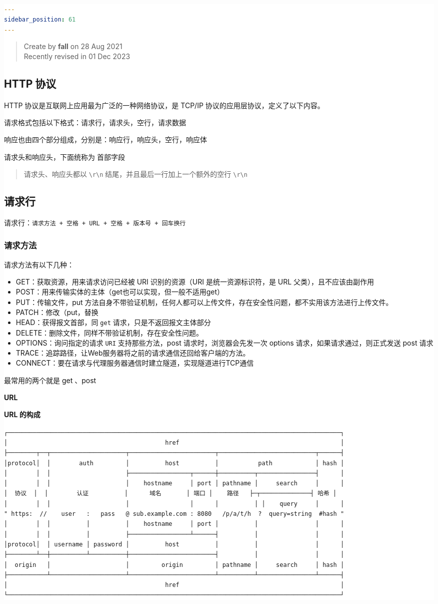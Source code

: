 ```yaml
---
sidebar_position: 61
---
```


> Create by **fall** on 28 Aug 2021<br/>
> Recently revised in 01 Dec 2023

## HTTP 协议

HTTP 协议是互联网上应用最为广泛的一种网络协议，是 TCP/IP 协议的应用层协议，定义了以下内容。

请求格式包括以下格式：请求行，请求头，空行，请求数据

响应也由四个部分组成，分别是：响应行，响应头，空行，响应体

请求头和响应头，下面统称为 首部字段

> 请求头、响应头都以 `\r\n` 结尾，并且最后一行加上一个额外的空行 `\r\n`

## 请求行

请求行：`请求方法 + 空格 + URL + 空格 + 版本号 + 回车换行`

### 请求方法

请求方法有以下几种：

- GET：获取资源，用来请求访问已经被 URI 识别的资源（URI 是统一资源标识符，是 URL 父类），且不应该由副作用
- POST：用来传输实体的主体（get也可以实现，但一般不适用get）
- PUT：传输文件，put 方法自身不带验证机制，任何人都可以上传文件，存在安全性问题，都不实用该方法进行上传文件。
- PATCH：修改（put，替换
- HEAD：获得报文首部，同 `get` 请求，只是不返回报文主体部分
- DELETE：删除文件，同样不带验证机制，存在安全性问题。
- OPTIONS：询问指定的请求 `URI` 支持那些方法，post 请求时，浏览器会先发一次 options 请求，如果请求通过，则正式发送 post 请求
- TRACE：追踪路径，让Web服务器将之前的请求通信还回给客户端的方法。
- CONNECT：要在请求与代理服务器通信时建立隧道，实现隧道进行TCP通信

最常用的两个就是 get 、post

**URL**

**URL 的构成**

```text
┌─────────────────────────────────────────────────────────────────────────────────────────────┐
│                                            href                                             │
├────────┬──┬─────────────────────┬────────────────────────┬───────────────────────────┬──────┤
│protocol│  │        auth         │          host          │           path            │ hash │
│        │  │                     ├─────────────────┬──────┼──────────┬────────────────┤      │
│        │  │                     │    hostname     │ port │ pathname │     search     │      │
│  协议  │  │        认证          │      域名       │ 端口 │    路径   ├─┬──────────────┤ 哈希 │
│        │  │                     │                 │      │          │ │    query     │      │
" https:  //    user   :   pass   @ sub.example.com : 8080   /p/a/t/h  ?  query=string  #hash "
│        │  │          │          │    hostname     │ port │          │                │      │
│        │  │          │          ├─────────────────┴──────┤          │                │      │
│protocol│  │ username │ password │          host          │          │                │      │
├────────┴──┼──────────┴──────────┼────────────────────────┤          │                │      │
│  origin   │                     │         origin         │ pathname │     search     │ hash │
├───────────┴─────────────────────┴────────────────────────┴──────────┴────────────────┴──────┤
│                                            href                                             │
└─────────────────────────────────────────────────────────────────────────────────────────────┘
```
